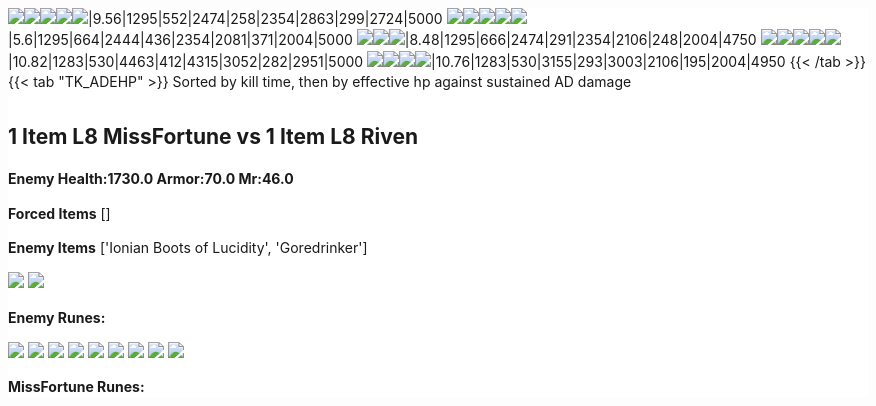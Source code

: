 ![](/item/3139.png)![](/item/2422.png)![](/item/1053.png)![](/item/1055.png)![](/item/1036.png)|9.56|1295|552|2474|258|2354|2863|299|2724|5000
![](/item/6672.png)![](/item/2422.png)![](/item/1053.png)![](/item/1055.png)![](/item/1036.png)|5.6|1295|664|2444|436|2354|2081|371|2004|5000
![](/item/6671.png)![](/item/1053.png)![](/item/1055.png)|8.48|1295|666|2474|291|2354|2106|248|2004|4750
![](/item/3026.png)![](/item/2422.png)![](/item/1053.png)![](/item/1055.png)![](/item/1036.png)|10.82|1283|530|4463|412|4315|3052|282|2951|5000
![](/item/6333.png)![](/item/2422.png)![](/item/1053.png)![](/item/1055.png)|10.76|1283|530|3155|293|3003|2106|195|2004|4950
{{< /tab >}}
{{< tab "TK_ADEHP" >}}
Sorted by kill time, then by effective hp against sustained AD damage
## 1 Item L8 MissFortune vs 1 Item L8 Riven

**Enemy Health:1730.0 Armor:70.0 Mr:46.0**


**Forced Items** []








**Enemy Items** ['Ionian Boots of Lucidity', 'Goredrinker']





![](/item/3158.png)
![](/item/6630.png)



**Enemy Runes:**





![](/Styles/Precision/Conqueror/Conqueror.png)
![](/Styles/Precision/Triumph.png)
![](/Styles/Precision/LegendAlacrity/LegendAlacrity.png)
![](/Styles/Sorcery/LastStand/LastStand.png)
![](/Styles/Sorcery/Transcendence/Transcendence.png)
![](/Styles/Sorcery/GatheringStorm/GatheringStorm.png)
![](/StatMods/StatModsCDRScalingIcon.png)
![](/StatMods/StatModsAdaptiveForceIcon.png)
![](/StatMods/StatModsArmorIcon.png)



**MissFortune Runes:**
